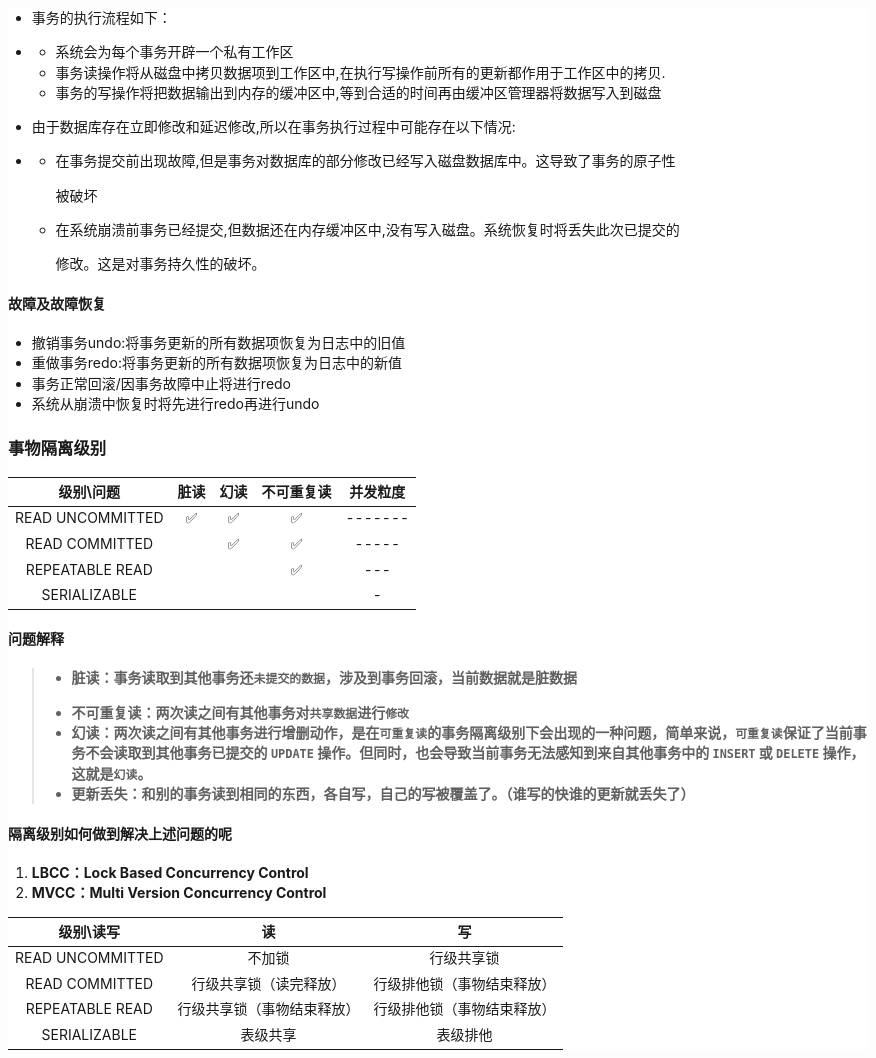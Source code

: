 - 事务的执行流程如下：
- - 系统会为每个事务开辟一个私有工作区
  - 事务读操作将从磁盘中拷贝数据项到工作区中,在执行写操作前所有的更新都作用于工作区中的拷贝. 
  - 事务的写操作将把数据输出到内存的缓冲区中,等到合适的时间再由缓冲区管理器将数据写入到磁盘

- 由于数据库存在立即修改和延迟修改,所以在事务执行过程中可能存在以下情况: 

- - 在事务提交前出现故障,但是事务对数据库的部分修改已经写入磁盘数据库中。这导致了事务的原子性

    被破坏

  - 在系统崩溃前事务已经提交,但数据还在内存缓冲区中,没有写入磁盘。系统恢复时将丢失此次已提交的

    修改。这是对事务持久性的破坏。





#### 故障及故障恢复

- 撤销事务undo:将事务更新的所有数据项恢复为日志中的旧值
- 重做事务redo:将事务更新的所有数据项恢复为日志中的新值
- 事务正常回滚/因事务故障中止将进行redo
- 系统从崩溃中恢复时将先进行redo再进行undo





### **事物隔离级别**

|    级别\问题     | 脏读 | 幻读 | 不可重复读 | 并发粒度 |
| :--------------: | :--: | :--: | :--------: | :------: |
| READ UNCOMMITTED |  ✅   |  ✅   |     ✅      | -------  |
|  READ COMMITTED  |      |  ✅   |     ✅      |  -----   |
| REPEATABLE READ  |      |      |     ✅      |   ---    |
|   SERIALIZABLE   |      |      |            |    -     |

#### **问题解释**

> + **脏读：事务读取到其他事务还`未提交的数据`，涉及到事务回滚，当前数据就是脏数据**
>
> - **不可重复读：两次读之间有其他事务对`共享数据`进行`修改`**
> - **幻读：两次读之间有其他事务进行增删动作，是在`可重复读`的事务隔离级别下会出现的一种问题，简单来说，`可重复读`保证了当前事务不会读取到其他事务已提交的 `UPDATE` 操作。但同时，也会导致当前事务无法感知到来自其他事务中的 `INSERT` 或 `DELETE` 操作，这就是`幻读`。**
> - **更新丢失：和别的事务读到相同的东西，各自写，自己的写被覆盖了。（谁写的快谁的更新就丢失了）**

#### **隔离级别如何做到解决上述问题的呢**

1. **LBCC：Lock Based Concurrency Control**
2. **MVCC：Multi Version Concurrency Control**

|    级别\读写     |             读             |             写             |
| :--------------: | :------------------------: | :------------------------: |
| READ UNCOMMITTED |           不加锁           |         行级共享锁         |
|  READ COMMITTED  |   行级共享锁（读完释放）   | 行级排他锁（事物结束释放） |
| REPEATABLE READ  | 行级共享锁（事物结束释放） | 行级排他锁（事物结束释放） |
|   SERIALIZABLE   |          表级共享          |          表级排他          |

